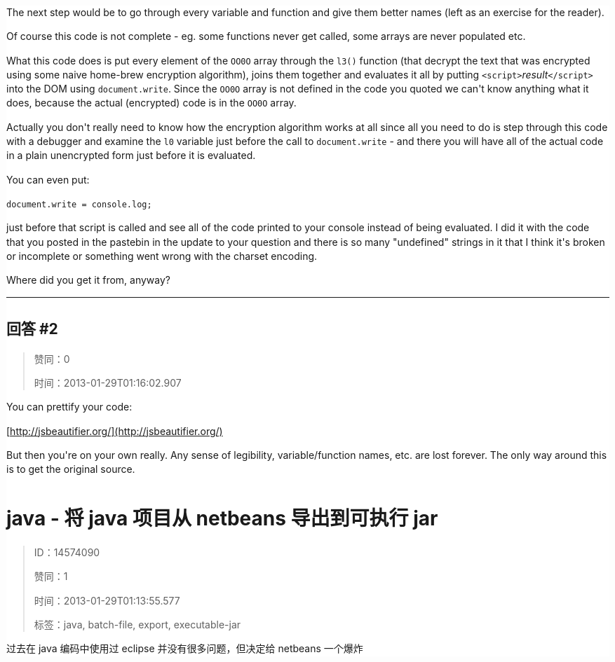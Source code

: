 The next step would be to go through every variable and function and give them better names (left as an exercise for the reader).

Of course this code is not complete - eg. some functions never get called, some arrays are never populated etc.

What this code does is put every element of the `OO0O` array through the `l3()` function (that decrypt the text that was encrypted using some naive home-brew encryption algorithm), joins them together and evaluates it all by putting `<script>`*result*`</script>` into the DOM using `document.write`. Since the `OO0O` array is not defined in the code you quoted we can't know anything what it does, because the actual (encrypted) code is in the `OO0O` array.

Actually you don't really need to know how the encryption algorithm works at all since all you need to do is step through this code with a debugger and examine the `l0` variable just before the call to `document.write` - and there you will have all of the actual code in a plain unencrypted form just before it is evaluated.

You can even put:

```
document.write = console.log; 
```

just before that script is called and see all of the code printed to your console instead of being evaluated. I did it with the code that you posted in the pastebin in the update to your question and there is so many "undefined" strings in it that I think it's broken or incomplete or something went wrong with the charset encoding.

Where did you get it from, anyway?

* * *

## 回答 #2

> 赞同：0
> 
> 时间：2013-01-29T01:16:02.907

You can prettify your code:

[http://jsbeautifier.org/](http://jsbeautifier.org/)

But then you're on your own really. Any sense of legibility, variable/function names, etc. are lost forever. The only way around this is to get the original source.

# java - 将 java 项目从 netbeans 导出到可执行 jar

> ID：14574090
> 
> 赞同：1
> 
> 时间：2013-01-29T01:13:55.577
> 
> 标签：java, batch-file, export, executable-jar

过去在 java 编码中使用过 eclipse 并没有很多问题，但决定给 netbeans 一个爆炸
